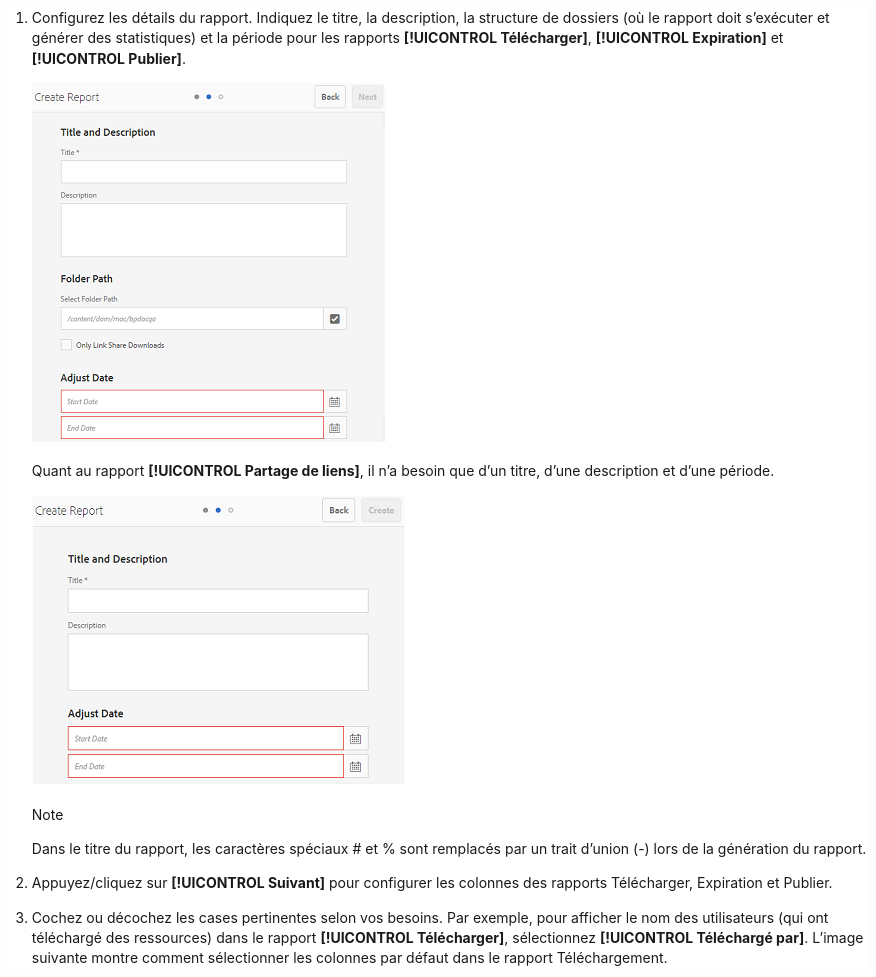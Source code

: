 1. Configurez les détails du rapport. Indiquez le titre, la description, la structure de dossiers (où le rapport doit s’exécuter et générer des statistiques) et la période pour les rapports **[!UICONTROL Télécharger]**, **[!UICONTROL Expiration]** et **[!UICONTROL Publier]**.

   ![](assets/create-report-page.png)

   Quant au rapport **[!UICONTROL Partage de liens]**, il n’a besoin que d’un titre, d’une description et d’une période.

   ![](assets/create-link-share-report.png)

   >[!NOTE]
   >
   >Dans le titre du rapport, les caractères spéciaux # et % sont remplacés par un trait d’union (-) lors de la génération du rapport.

1. Appuyez/cliquez sur **[!UICONTROL Suivant]** pour configurer les colonnes des rapports Télécharger, Expiration et Publier.
1. Cochez ou décochez les cases pertinentes selon vos besoins. Par exemple, pour afficher le nom des utilisateurs (qui ont téléchargé des ressources) dans le rapport **[!UICONTROL Télécharger]**, sélectionnez **[!UICONTROL Téléchargé par]**. L’image suivante montre comment sélectionner les colonnes par défaut dans le rapport Téléchargement.
